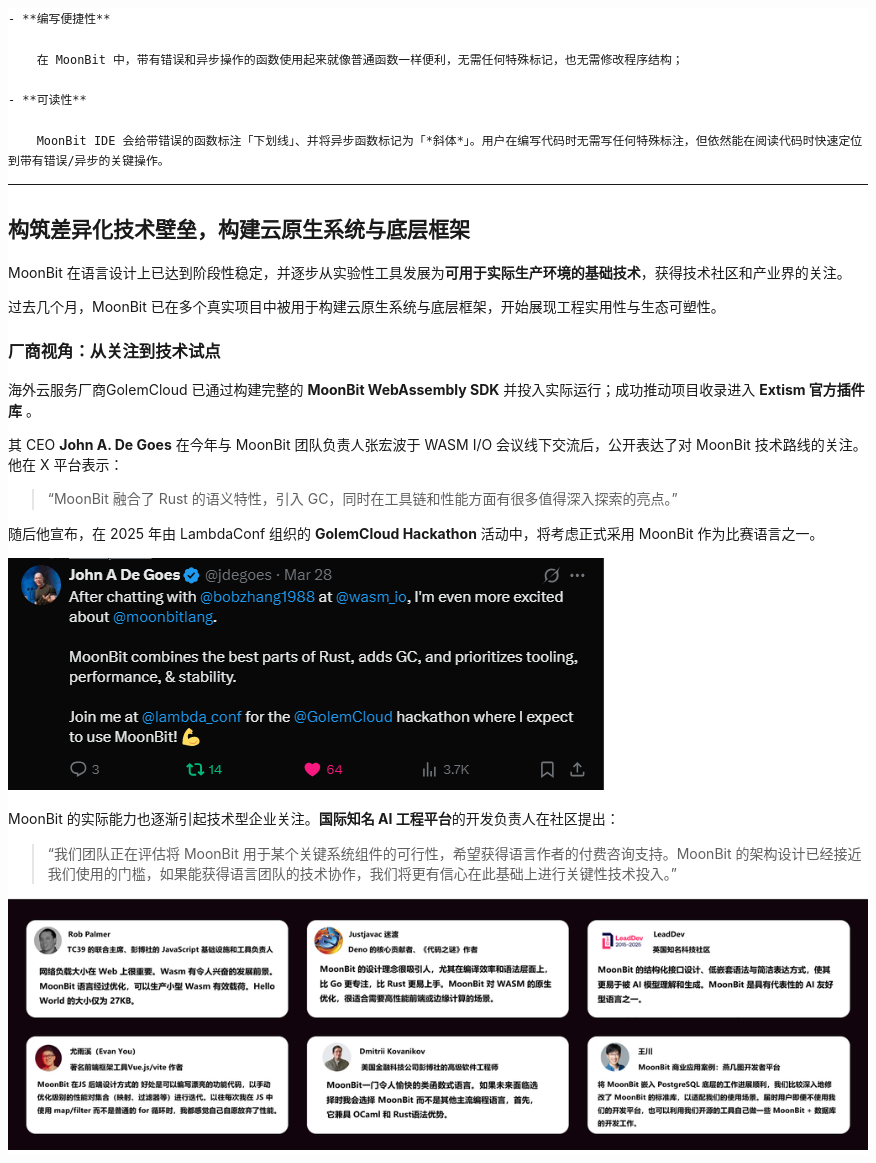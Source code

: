     - **编写便捷性**

        在 MoonBit 中，带有错误和异步操作的函数使用起来就像普通函数一样便利，无需任何特殊标记，也无需修改程序结构；

    - **可读性**

        MoonBit IDE 会给带错误的函数标注「下划线」、并将异步函数标记为「*斜体*」。用户在编写代码时无需写任何特殊标注，但依然能在阅读代码时快速定位到带有错误/异步的关键操作。


---

## **构筑差异化技术壁垒，构建云原生系统与底层框架**

MoonBit 在语言设计上已达到阶段性稳定，并逐步从实验性工具发展为**可用于实际生产环境的基础技术**，获得技术社区和产业界的关注。

过去几个月，MoonBit 已在多个真实项目中被用于构建云原生系统与底层框架，开始展现工程实用性与生态可塑性。

### **厂商视角：从关注到技术试点**

海外云服务厂商GolemCloud 已通过构建完整的 **MoonBit WebAssembly SDK** 并投入实际运行；成功推动项目收录进入 **Extism 官方插件库** 。

其 CEO **John A. De Goes** 在今年与 MoonBit 团队负责人张宏波于 WASM I/O 会议线下交流后，公开表达了对 MoonBit 技术路线的关注。他在 X 平台表示：

> “MoonBit 融合了 Rust 的语义特性，引入 GC，同时在工具链和性能方面有很多值得深入探索的亮点。”
>

随后他宣布，在 2025 年由 LambdaConf 组织的 **GolemCloud Hackathon** 活动中，将考虑正式采用 MoonBit 作为比赛语言之一。

![1280X1280.PNG](1280X1280.png)

MoonBit 的实际能力也逐渐引起技术型企业关注。**国际知名 AI 工程平台**的开发负责人在社区提出：

> “我们团队正在评估将 MoonBit 用于某个关键系统组件的可行性，希望获得语言作者的付费咨询支持。MoonBit 的架构设计已经接近我们使用的门槛，如果能获得语言团队的技术协作，我们将更有信心在此基础上进行关键性技术投入。”
>

![企业微信截图_1750219884397.png](%E4%BC%81%E4%B8%9A%E5%BE%AE%E4%BF%A1%E6%88%AA%E5%9B%BE_1750219884397.png)
